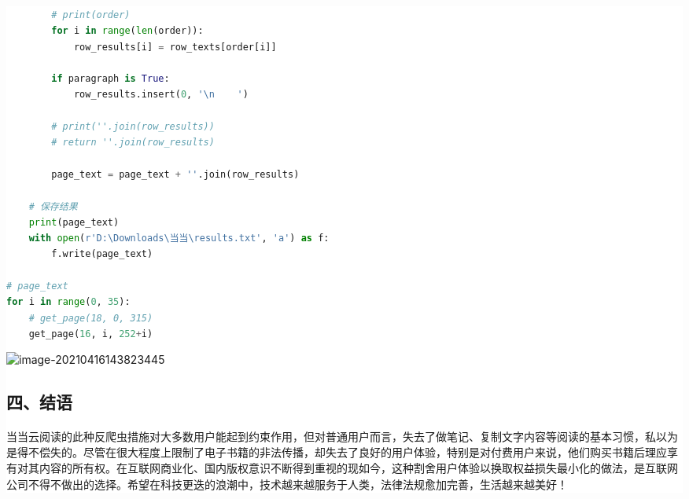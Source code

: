 ``` python
        # print(order)
        for i in range(len(order)):
            row_results[i] = row_texts[order[i]]
 
        if paragraph is True:
            row_results.insert(0, '\n    ')
 
        # print(''.join(row_results))
        # return ''.join(row_results)
 
        page_text = page_text + ''.join(row_results)
 
    # 保存结果
    print(page_text)
    with open(r'D:\Downloads\当当\results.txt', 'a') as f:
        f.write(page_text)
 
# page_text
for i in range(0, 35):
    # get_page(18, 0, 315)
    get_page(16, i, 252+i)
```

![image-20210416143823445](https://cdn.jsdelivr.net/gh/juaran/juaran.github.io@image/typora/image-20210416143823445.png)

## 四、结语

​        当当云阅读的此种反爬虫措施对大多数用户能起到约束作用，但对普通用户而言，失去了做笔记、复制文字内容等阅读的基本习惯，私以为是得不偿失的。尽管在很大程度上限制了电子书籍的非法传播，却失去了良好的用户体验，特别是对付费用户来说，他们购买书籍后理应享有对其内容的所有权。在互联网商业化、国内版权意识不断得到重视的现如今，这种割舍用户体验以换取权益损失最小化的做法，是互联网公司不得不做出的选择。希望在科技更迭的浪潮中，技术越来越服务于人类，法律法规愈加完善，生活越来越美好！